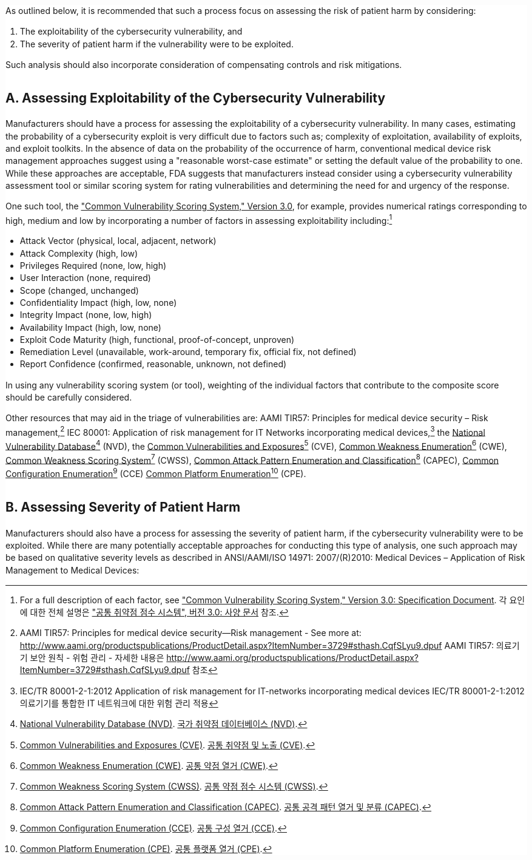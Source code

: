 As outlined below, it is recommended that such a process focus on assessing the risk of patient harm by considering:

1) The exploitability of the cybersecurity vulnerability, and
2) The severity of patient harm if the vulnerability were to be exploited.

Such analysis should also incorporate consideration of compensating controls and risk mitigations.

## A. Assessing Exploitability of the Cybersecurity Vulnerability
Manufacturers should have a process for assessing the exploitability of a cybersecurity vulnerability. In many cases, estimating the probability of a cybersecurity exploit is very difficult due to factors such as; complexity of exploitation, availability of exploits, and exploit toolkits. In the absence of data on the probability of the occurrence of harm, conventional medical device risk management approaches suggest using a "reasonable worst-case estimate" or setting the default value of the probability to one. While these approaches are acceptable, FDA suggests that manufacturers instead consider using a cybersecurity vulnerability assessment tool or similar scoring system for rating vulnerabilities and determining the need for and urgency of the response.

One such tool, the ["Common Vulnerability Scoring System," Version 3.0](https://www.first.org/cvss/specification-document), for example, provides numerical ratings corresponding to high, medium and low by incorporating a number of factors in assessing exploitability including:[^20]

- Attack Vector (physical, local, adjacent, network)
- Attack Complexity (high, low)
- Privileges Required (none, low, high)
- User Interaction (none, required)
- Scope (changed, unchanged)
- Confidentiality Impact (high, low, none)
- Integrity Impact (none, low, high)
- Availability Impact (high, low, none)
- Exploit Code Maturity (high, functional, proof-of-concept, unproven)
- Remediation Level (unavailable, work-around, temporary fix, official fix, not defined)
- Report Confidence (confirmed, reasonable, unknown, not defined)

In using any vulnerability scoring system (or tool), weighting of the individual factors that contribute to the composite score should be carefully considered.

Other resources that may aid in the triage of vulnerabilities are: AAMI TIR57: Principles for medical device security – Risk management,[^21] IEC 80001: Application of risk management for IT Networks incorporating medical devices,[^22] the [National Vulnerability Database](https://nvd.nist.gov/)[^23] (NVD), the [Common Vulnerabilities and Exposures](https://cve.mitre.org/)[^24] (CVE), [Common Weakness Enumeration](http://cwe.mitre.org/index.html)[^25] (CWE), [Common Weakness Scoring System](http://cwe.mitre.org/cwss/cwss_v1.0.1.html)[^26] (CWSS), [Common Attack Pattern Enumeration and Classification](http://capec.mitre.org/)[^27] (CAPEC), [Common Configuration Enumeration](https://nvd.nist.gov/cce/index.cfm)[^28] (CCE) [Common Platform Enumeration](https://nvd.nist.gov/cpe.cfm)[^29] (CPE).

## B. Assessing Severity of Patient Harm
Manufacturers should also have a process for assessing the severity of patient harm, if the cybersecurity vulnerability were to be exploited. While there are many potentially acceptable approaches for conducting this type of analysis, one such approach may be based on qualitative severity levels as described in ANSI/AAMI/ISO 14971: 2007/(R)2010: Medical Devices – Application of Risk Management to Medical Devices:


[^1]: See FDA Guidance titled ["Content of Premarket Submissions for Management of Cybersecurity in Medical Devices"](http://www.fda.gov/MedicalDevices/DeviceRegulationandGuidance/GuidanceDocuments/UCM356190) ["의료기기의 사이버보안 관리를 위한 시판 전 제출 내용"](http://www.fda.gov/MedicalDevices/DeviceRegulationandGuidance/GuidanceDocuments/UCM356190)이라는 제목의 FDA 지침 참조
[^2]: See FDA Guidance titled: ["Distinguishing Medical Device Recalls from Medical Device Enhancements"](http://www.fda.gov/downloads/MedicalDevices/DeviceRegulationandGuidance/GuidanceDocuments/UCM418469.pdf). ["의료기기 회수와 의료기기 개선의 구별"](http://www.fda.gov/downloads/MedicalDevices/DeviceRegulationandGuidance/GuidanceDocuments/UCM418469.pdf)이라는 제목의 FDA 지침 참조
[^3]: See 21 CFR 806.10. 21 CFR 806.10 참조
[^4]: ANSI/AAMI/ISO 14971: 2007/(R)2010: Medical Devices – Application of Risk Management to Medical Devices, section 2.16 – definition of risk. ANSI/AAMI/ISO 14971: 2007/(R)2010: 의료기기 – 의료기기에 대한 위험관리 적용, 섹션 2.16 – 위험의 정의
[^5]: ANSI/AAMI ES60601-1:2005/(R)2012 and A1:2012, C1:2009/(R)2012 and A2:2010/(R)2012 (Consolidated Text) Medical electrical equipment— Part 1: General requirements for basic safety and essential performance (IEC 60601-1:2005, MOD), section 3.27 defines "Essential Performance" as performance of a clinical function, other than that related to basic safety, where loss or degradation beyond the limits specified by the manufacturer results in an unacceptable risk." ANSI/AAMI ES60601-1:2005/(R)2012 및 A1:2012, C1:2009/(R)2012 및 A2:2010/(R)2012 (통합 텍스트) 의료 전기 장비 - 파트 1: 기본 안전 및 필수 성능에 대한 일반 요구사항 (IEC 60601-1:2005, MOD), 섹션 3.27은 "필수 성능"을 기본 안전과 관련된 것 이외의 임상 기능 수행으로 정의하며, 제조업체가 지정한 한계를 초과한 손실 또는 저하가 수용할 수 없는 위험을 초래하는 경우를 말한다.
[^6]: See Homeland Security Act (https://www.dhs.gov/xlibrary/assets/hr_5005_enr.pdf), 6 U.S.C. § 212 (2002). 국토안보법(https://www.dhs.gov/xlibrary/assets/hr_5005_enr.pdf), 6 U.S.C. § 212 (2002) 참조
[^7]: See Memorandum of Understanding between the National Health Information Sharing & Analysis Center, Inc. (NH-ISAC), The Medical Device Innovation, Safety and Security Consortium (MDISS), and the U.S. Food and Drug Administration Center for Devices and Radiological Health (http://www.fda.gov/AboutFDA/PartnershipsCollaborations/MemorandaofUnderstandingMOUs/DomesticMOUs/ucm524376.htm). 국가 보건 정보공유분석센터(NH-ISAC), 의료기기 혁신, 안전 및 보안 컨소시엄(MDISS), 그리고 미국 식품의약국 의료기기 및 방사선보건센터 간의 양해각서(http://www.fda.gov/AboutFDA/PartnershipsCollaborations/MemorandaofUnderstandingMOUs/DomesticMOUs/ucm524376.htm) 참조
[^8]: Under section 201(h) of the FD&C Act, device is defined as "an instrument, apparatus, implement, machine, contrivance, implant, in vitro reagent, or other similar related article, including a component part or accessory which is . . . intended for use in the diagnosis of disease or other conditions, or in the cure, mitigation, treatment, or prevention of disease, in man or other animals, or intended to affect the structure or any function of the body of man or other animals, and which does not achieve any of its primary intended purposes through chemical action within or on the body of man or other animals." In addition, please note that the International Medical Device Regulators Forum (IMDRF) Software as a Medical Device (SaMD) December 9, 2013, section 5.1 defines "Software as a Medical Device" as software intended to be used for one or more medical purposes that perform these purposes without being part of a hardware medical device (http://www.imdrf.org/docs/imdrf/final/technical/imdrf-tech-131209-samd-key-definitions-140901.pdf).
[^9]: See FDA Guidance: ["Mobile Medical Applications"](http://www.fda.gov/downloads/MedicalDevices/.../UCM263366.pdf). FDA 지침: ["모바일 의료 애플리케이션"](http://www.fda.gov/downloads/MedicalDevices/.../UCM263366.pdf) 참조.
[^10]: See FDA Guidance ["Design Considerations and Pre-market Submission Recommendations for Interoperable Medical Devices"](http://www.fda.gov/downloads/MedicalDevices/DeviceRegulationandGuidance/GuidanceDocuments/UCM482649). FDA 지침 ["상호운용 가능한 의료기기에 대한 설계 고려사항 및 시판 전 제출 권고사항"](http://www.fda.gov/downloads/MedicalDevices/DeviceRegulationandGuidance/GuidanceDocuments/UCM482649) 참조.
[^11]: Manufacturers may also consider applying the cybersecurity principles described in this guidance as appropriate to Investigational Device Exemption submissions and to devices exempt from premarket review. 제조업체는 또한 본 지침에 설명된 사이버보안 원칙을 임상시험용 기기 면제 제출 및 시판 전 검토가 면제된 기기에 적절하게 적용하는 것을 고려할 수 있다.
[^8]: Under section 201(h) of the FD&C Act, device is defined as "an instrument, apparatus, implement, machine, contrivance, implant, in vitro reagent, or other similar related article, including a component part or accessory which is . . . intended for use in the diagnosis of disease or other conditions, or in the cure, mitigation, treatment, or prevention of disease, in man or other animals, or intended to affect the structure or any function of the body of man or other animals, and which does not achieve any of its primary intended purposes through chemical action within or on the body of man or other animals." In addition, please note that the International Medical Device Regulators Forum (IMDRF) Software as a Medical Device (SaMD) December 9, 2013, section 5.1 defines "Software as a Medical Device" as software intended to be used for one or more medical purposes that perform these purposes without being part of a hardware medical device (http://www.imdrf.org/docs/imdrf/final/technical/imdrf-tech-131209-samd-key-definitions-140901.pdf). FD&C Act 제201(h)조에 따르면, 기기는 "사람 또는 다른 동물의 질병 또는 기타 상태의 진단, 또는 사람 또는 다른 동물의 질병의 치료, 완화, 치료 또는 예방에 사용하거나, 사람 또는 다른 동물의 신체 구조 또는 기능에 영향을 미치도록 의도되고, 사람 또는 다른 동물의 신체 내부 또는 표면에서의 화학적 작용을 통해 주된 의도된 목적을 달성하지 않는 구성 부품 또는 부속품을 포함한 기구, 장치, 도구, 기계, 장치물, 이식물, 시험관 시약 또는 기타 유사한 관련 물품"으로 정의된다. 또한, 국제의료기기규제당국포럼(IMDRF) 의료기기로서의 소프트웨어(SaMD) 2013년 12월 9일, 섹션 5.1은 "의료기기로서의 소프트웨어"를 하드웨어 의료기기의 일부가 되지 않고 이러한 목적을 수행하는 하나 이상의 의료 목적으로 사용되도록 의도된 소프트웨어로 정의한다(http://www.imdrf.org/docs/imdrf/final/technical/imdrf-tech-131209-samd-key-definitions-140901.pdf).
[^12]: This definition is adapted from NIST Special Publication "Assessing Security and Privacy Controls in Federal Information Systems and Organizations," NIST SP 800-53A Rev. 4. 이 정의는 NIST 특별 간행물 "연방 정보 시스템 및 조직의 보안 및 프라이버시 통제 평가", NIST SP 800-53A Rev. 4에서 각색되었다.
[^13]: ICS-CERT - Industrial Control Systems Cyber Emergency Response Team ICS-CERT - 산업제어시스템 사이버 긴급대응팀
[^14]: See Department of Homeland Security, "Frequently Asked Questions about Information Sharing and Analysis Organizations (ISAOs)." 국토안보부, "정보공유분석기구(ISAO)에 대한 자주 묻는 질문" 참조.
[^15]: ANSI/AAMI/ISO 14971: 2007/(R)2010: Medical Devices – Application of Risk Management to Medical Devices, section 2.2 – definition of harm. ANSI/AAMI/ISO 14971: 2007/(R)2010: 의료기기 – 의료기기에 대한 위험관리 적용, 섹션 2.2 – 위해의 정의.
[^16]: ANSI/AAMI/ISO 14971: 2007/(R)2010: Medical Devices – Application of Risk Management to Medical Devices, section 2.16 – definition of risk. ANSI/AAMI/ISO 14971: 2007/(R)2010: 의료기기 – 의료기기에 대한 위험관리 적용, 섹션 2.16 – 위험의 정의.
[^17]: The HHS Office for Civil Rights enforces the Health Insurance Portability and Accountability Act (HIPAA) Privacy Rule, which protects the privacy of individually identifiable health information that covered entities or their business associates create, receive, maintain, or transmit; the HIPAA Security Rule, which sets national standards for the security of electronic protected health information; the HIPAA Breach Notification Rule, which requires covered entities and business associates to provide notification following a breach of unsecured protected health information; and the confidentiality provisions of the Patient Safety Rule, which protect identifiable information being used to analyze patient safety events and improve patient safety. See Health information Privacy at: http://www.hhs.gov/ocr/privacy/index.html. HHS 시민권 사무국은 대상 기관 또는 비즈니스 제휴사가 생성, 수신, 유지 또는 전송하는 개별 식별 가능한 건강 정보의 프라이버시를 보호하는 건강보험 이동 및 책임에 관한 법(HIPAA) 프라이버시 규칙; 전자 보호 건강 정보의 보안에 대한 국가 표준을 설정하는 HIPAA 보안 규칙; 보안되지 않은 보호 건강 정보의 침해 후 대상 기관 및 비즈니스 제휴사가 통지를 제공하도록 요구하는 HIPAA 침해 통지 규칙; 그리고 환자 안전 사건을 분석하고 환자 안전을 개선하는 데 사용되는 식별 가능한 정보를 보호하는 환자 안전 규칙의 기밀 유지 조항을 시행한다. 건강 정보 프라이버시 참조: http://www.hhs.gov/ocr/privacy/index.html.
[^18]: NIST SP 800-53; SP 800-53A; SP 800-27; SP 800-60; SP 800-37; CNSSI-4009. Note: Adapted from NIST definition (SP 800-53). NIST SP 800-53; SP 800-53A; SP 800-27; SP 800-60; SP 800-37; CNSSI-4009. 참고: NIST 정의(SP 800-53)에서 각색됨.
[^19]: See "Threat Modeling" as defined in the [Open Web Application Security Project (OWASP)](https://www.owasp.org/index.php/Category:Threat_Modeling). [공개 웹 애플리케이션 보안 프로젝트(OWASP)](https://www.owasp.org/index.php/Category:Threat_Modeling)에 정의된 "위협 모델링" 참조.
[^20]: For a full description of each factor, see ["Common Vulnerability Scoring System," Version 3.0: Specification Document](https://www.first.org/cvss/specification-document). 각 요인에 대한 전체 설명은 ["공통 취약점 점수 시스템", 버전 3.0: 사양 문서](https://www.first.org/cvss/specification-document) 참조.
[^21]: AAMI TIR57: Principles for medical device security—Risk management - See more at: http://www.aami.org/productspublications/ProductDetail.aspx?ItemNumber=3729#sthash.CqfSLyu9.dpuf AAMI TIR57: 의료기기 보안 원칙 - 위험 관리 - 자세한 내용은 http://www.aami.org/productspublications/ProductDetail.aspx?ItemNumber=3729#sthash.CqfSLyu9.dpuf 참조
[^22]: IEC/TR 80001-2-1:2012 Application of risk management for IT-networks incorporating medical devices IEC/TR 80001-2-1:2012 의료기기를 통합한 IT 네트워크에 대한 위험 관리 적용
[^23]: [National Vulnerability Database (NVD)](https://nvd.nist.gov/). [국가 취약점 데이터베이스 (NVD)](https://nvd.nist.gov/).
[^24]: [Common Vulnerabilities and Exposures (CVE)](https://cve.mitre.org/). [공통 취약점 및 노출 (CVE)](https://cve.mitre.org/).
[^25]: [Common Weakness Enumeration (CWE)](http://cwe.mitre.org/index.html). [공통 약점 열거 (CWE)](http://cwe.mitre.org/index.html).
[^26]: [Common Weakness Scoring System (CWSS)](http://cwe.mitre.org/cwss/cwss_v1.0.1.html). [공통 약점 점수 시스템 (CWSS)](http://cwe.mitre.org/cwss/cwss_v1.0.1.html).
[^27]: [Common Attack Pattern Enumeration and Classification (CAPEC)](http://capec.mitre.org/). [공통 공격 패턴 열거 및 분류 (CAPEC)](http://capec.mitre.org/).
[^28]: [Common Configuration Enumeration (CCE)](https://nvd.nist.gov/cce/index.cfm). [공통 구성 열거 (CCE)](https://nvd.nist.gov/cce/index.cfm).
[^29]: [Common Platform Enumeration (CPE)](https://nvd.nist.gov/cpe.cfm). [공통 플랫폼 열거 (CPE)](https://nvd.nist.gov/cpe.cfm).